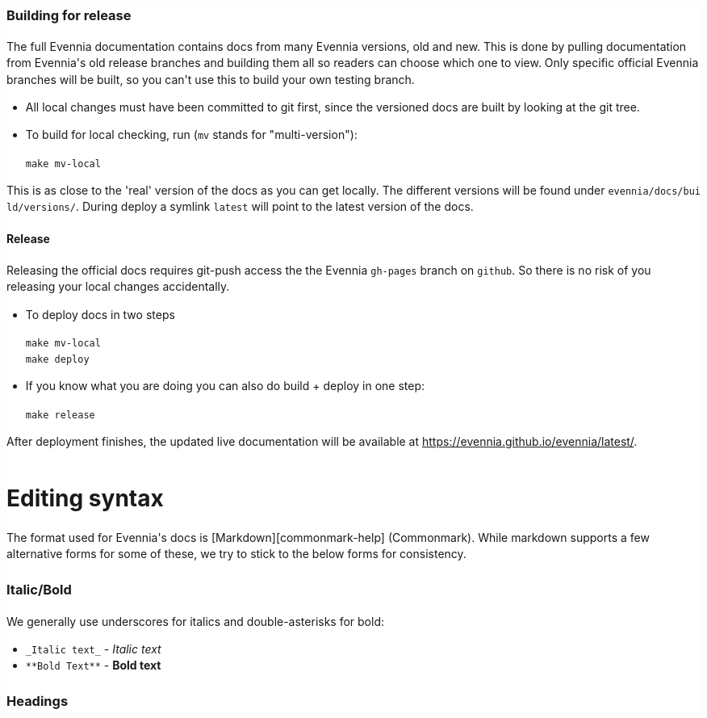 ### Building for release

The full Evennia documentation contains docs from many Evennia
versions, old and new. This is done by pulling documentation from Evennia's old release
branches and building them all so readers can choose which one to view. Only
specific official Evennia branches will be built, so you can't use this to
build your own testing branch.

- All local changes must have been committed to git first, since the versioned
docs are built by looking at the git tree.
- To build for local checking, run (`mv` stands for "multi-version"):

    ```
    make mv-local
    ```

This is as close to the 'real' version of the docs as you can get locally. The different versions
will be found under `evennia/docs/build/versions/`. During deploy a symlink `latest` will point
to the latest version of the docs.

#### Release

Releasing the official docs requires git-push access the the Evennia `gh-pages` branch
on `github`. So there is no risk of you releasing your local changes accidentally.

- To deploy docs in two steps

    ```
    make mv-local
    make deploy
    ```

- If you know what you are doing you can also do build + deploy in one step:

     ```
     make release
     ```

After deployment finishes, the updated live documentation will be
available at https://evennia.github.io/evennia/latest/.

# Editing syntax

The format used for Evennia's docs is [Markdown][commonmark-help] (Commonmark). While markdown
supports a
few alternative forms for some of these, we try to stick to the below forms for consistency.

### Italic/Bold

We generally use underscores for italics and double-asterisks for bold:

- `_Italic text_` - _Italic text_
- `**Bold Text**` - **Bold text**

### Headings


[mylink]: http://...
[1]: My-Document
[getting-started]: Setup/Setup-Quickstart
[contributing]: ./Contributing
[linkdemo]: #Links